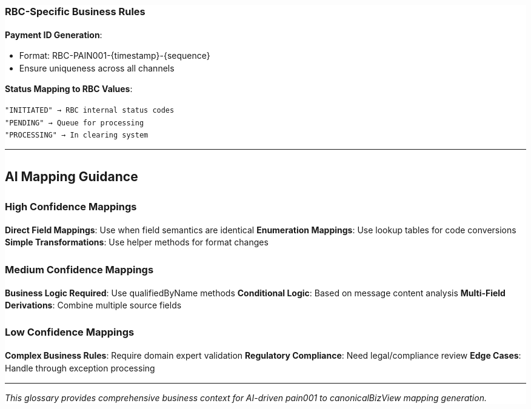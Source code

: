 ### RBC-Specific Business Rules
**Payment ID Generation**: 
- Format: RBC-PAIN001-{timestamp}-{sequence}
- Ensure uniqueness across all channels

**Status Mapping to RBC Values**:
```
"INITIATED" → RBC internal status codes
"PENDING" → Queue for processing
"PROCESSING" → In clearing system
```

---

## AI Mapping Guidance

### High Confidence Mappings
**Direct Field Mappings**: Use when field semantics are identical
**Enumeration Mappings**: Use lookup tables for code conversions
**Simple Transformations**: Use helper methods for format changes

### Medium Confidence Mappings  
**Business Logic Required**: Use qualifiedByName methods
**Conditional Logic**: Based on message content analysis
**Multi-Field Derivations**: Combine multiple source fields

### Low Confidence Mappings
**Complex Business Rules**: Require domain expert validation
**Regulatory Compliance**: Need legal/compliance review
**Edge Cases**: Handle through exception processing

---

*This glossary provides comprehensive business context for AI-driven pain001 to canonicalBizView mapping generation.*
